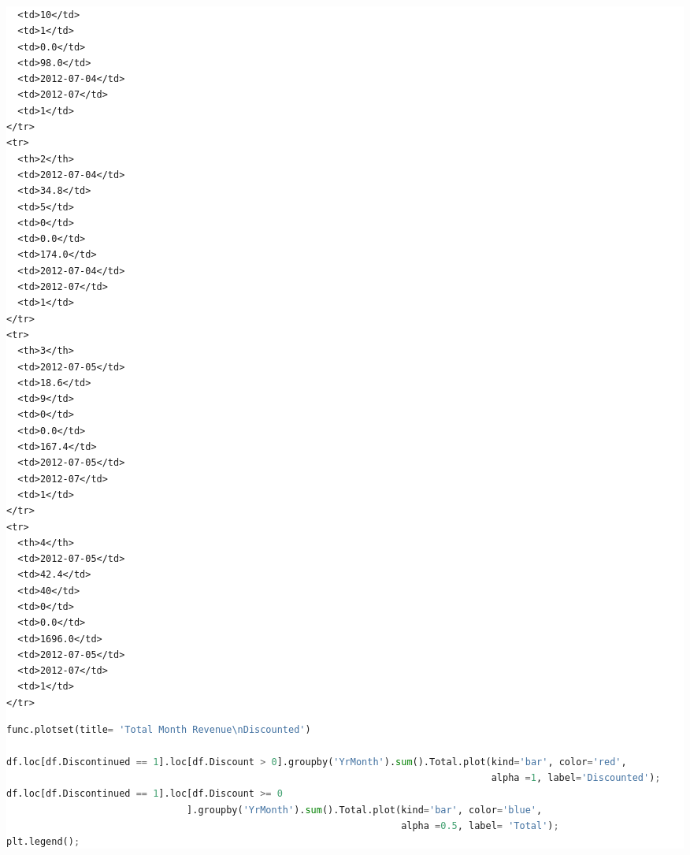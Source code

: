       <td>10</td>
      <td>1</td>
      <td>0.0</td>
      <td>98.0</td>
      <td>2012-07-04</td>
      <td>2012-07</td>
      <td>1</td>
    </tr>
    <tr>
      <th>2</th>
      <td>2012-07-04</td>
      <td>34.8</td>
      <td>5</td>
      <td>0</td>
      <td>0.0</td>
      <td>174.0</td>
      <td>2012-07-04</td>
      <td>2012-07</td>
      <td>1</td>
    </tr>
    <tr>
      <th>3</th>
      <td>2012-07-05</td>
      <td>18.6</td>
      <td>9</td>
      <td>0</td>
      <td>0.0</td>
      <td>167.4</td>
      <td>2012-07-05</td>
      <td>2012-07</td>
      <td>1</td>
    </tr>
    <tr>
      <th>4</th>
      <td>2012-07-05</td>
      <td>42.4</td>
      <td>40</td>
      <td>0</td>
      <td>0.0</td>
      <td>1696.0</td>
      <td>2012-07-05</td>
      <td>2012-07</td>
      <td>1</td>
    </tr>
  </tbody>
</table>
</div>




```python
func.plotset(title= 'Total Month Revenue\nDiscounted')

df.loc[df.Discontinued == 1].loc[df.Discount > 0].groupby('YrMonth').sum().Total.plot(kind='bar', color='red', 
                                                                                      alpha =1, label='Discounted');
df.loc[df.Discontinued == 1].loc[df.Discount >= 0
                                ].groupby('YrMonth').sum().Total.plot(kind='bar', color='blue', 
                                                                      alpha =0.5, label= 'Total');
plt.legend();

```
